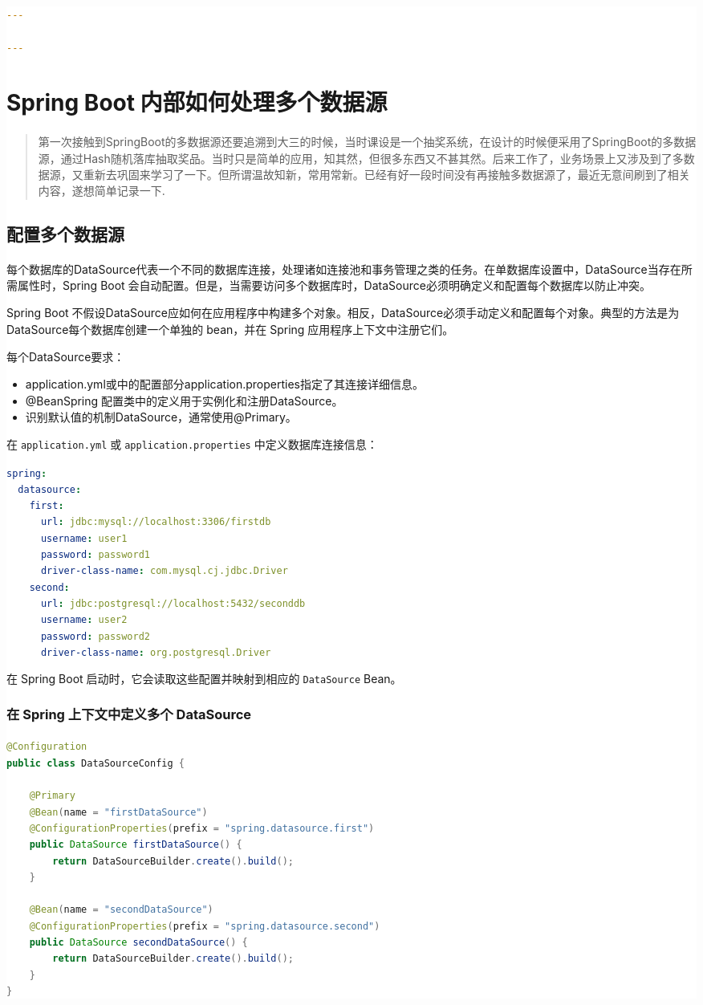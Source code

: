 ```yaml
---

---
```


# Spring Boot 内部如何处理多个数据源

> 第一次接触到SpringBoot的多数据源还要追溯到大三的时候，当时课设是一个抽奖系统，在设计的时候便采用了SpringBoot的多数据源，通过Hash随机落库抽取奖品。当时只是简单的应用，知其然，但很多东西又不甚其然。后来工作了，业务场景上又涉及到了多数据源，又重新去巩固来学习了一下。但所谓温故知新，常用常新。已经有好一段时间没有再接触多数据源了，最近无意间刷到了相关内容，遂想简单记录一下.


## 配置多个数据源

每个数据库的DataSource代表一个不同的数据库连接，处理诸如连接池和事务管理之类的任务。在单数据库设置中，DataSource当存在所需属性时，Spring Boot 会自动配置。但是，当需要访问多个数据库时，DataSource必须明确定义和配置每个数据库以防止冲突。

Spring Boot 不假设DataSource应如何在应用程序中构建多个对象。相反，DataSource必须手动定义和配置每个对象。典型的方法是为DataSource每个数据库创建一个单独的 bean，并在 Spring 应用程序上下文中注册它们。

每个DataSource要求：

- application.yml或中的配置部分application.properties指定了其连接详细信息。
- @BeanSpring 配置类中的定义用于实例化和注册DataSource。
- 识别默认值的机制DataSource，通常使用@Primary。

在 `application.yml` 或 `application.properties` 中定义数据库连接信息：

```yaml
spring:
  datasource:
    first:
      url: jdbc:mysql://localhost:3306/firstdb
      username: user1
      password: password1
      driver-class-name: com.mysql.cj.jdbc.Driver
    second:
      url: jdbc:postgresql://localhost:5432/seconddb
      username: user2
      password: password2
      driver-class-name: org.postgresql.Driver
```

在 Spring Boot 启动时，它会读取这些配置并映射到相应的 `DataSource` Bean。

### 在 Spring 上下文中定义多个 DataSource

```java
@Configuration
public class DataSourceConfig {
    
    @Primary
    @Bean(name = "firstDataSource")
    @ConfigurationProperties(prefix = "spring.datasource.first")
    public DataSource firstDataSource() {
        return DataSourceBuilder.create().build();
    }
    
    @Bean(name = "secondDataSource")
    @ConfigurationProperties(prefix = "spring.datasource.second")
    public DataSource secondDataSource() {
        return DataSourceBuilder.create().build();
    }
}
```
